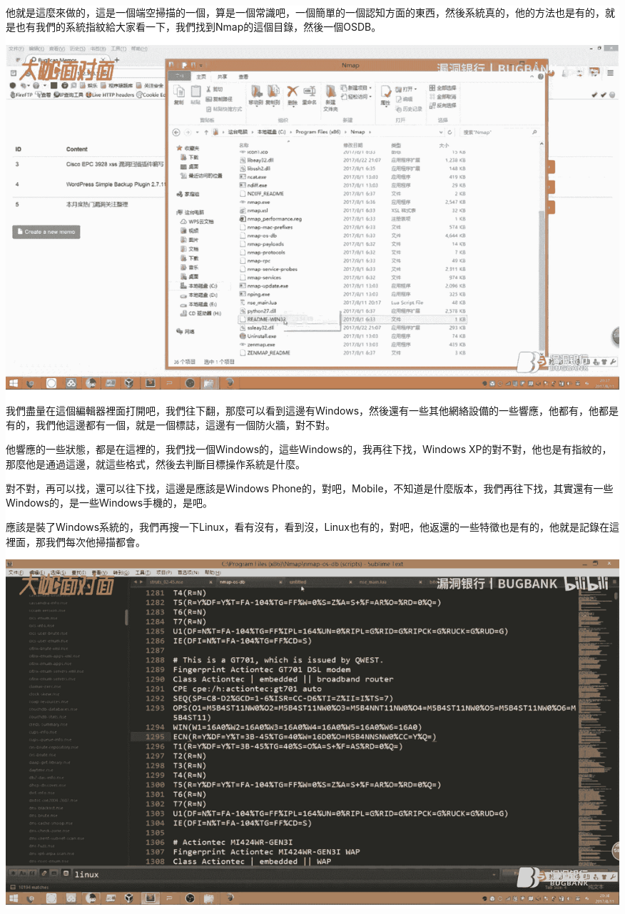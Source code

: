 他就是這麼來做的，這是一個端空掃描的一個，算是一個常識吧，一個簡單的一個認知方面的東西，然後系統真的，他的方法也是有的，就是也有我們的系統指紋給大家看一下，我們找到Nmap的這個目錄，然後一個OSDB。



![](img/a7df427e55f695eab8b0dd8069b1cc49_93.png)

我們盡量在這個編輯器裡面打開吧，我們往下翻，那麼可以看到這邊有Windows，然後還有一些其他網絡設備的一些響應，他都有，他都是有的，我們他這邊都有一個，就是一個標誌，這邊有一個防火牆，對不對。

他響應的一些狀態，都是在這裡的，我們找一個Windows的，這些Windows的，我再往下找，Windows XP的對不對，他也是有指紋的，那麼他是通過這邊，就這些格式，然後去判斷目標操作系統是什麼。

對不對，再可以找，還可以往下找，這邊是應該是Windows Phone的，對吧，Mobile，不知道是什麼版本，我們再往下找，其實還有一些Windows的，是一些Windows手機的，是吧。

應該是裝了Windows系統的，我們再搜一下Linux，看有沒有，看到沒，Linux也有的，對吧，他返還的一些特徵也是有的，他就是記錄在這裡面，那我們每次他掃描都會。



![](img/a7df427e55f695eab8b0dd8069b1cc49_95.png)